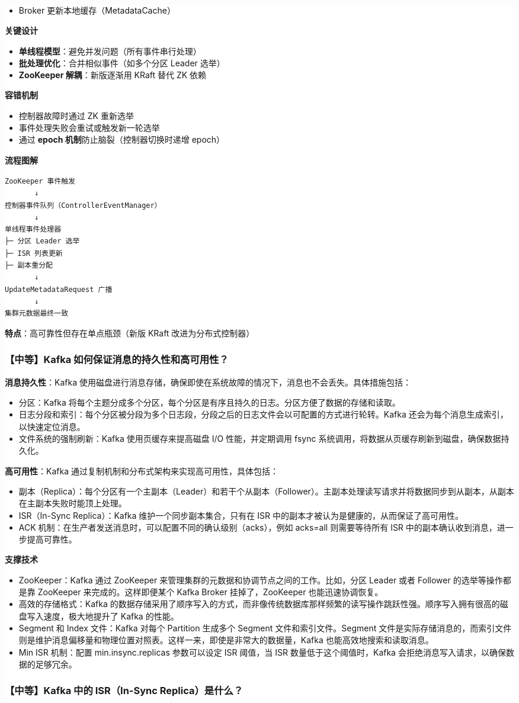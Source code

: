  - Broker 更新本地缓存（MetadataCache）

**关键设计**

- **单线程模型**：避免并发问题（所有事件串行处理）
- **批处理优化**：合并相似事件（如多个分区 Leader 选举）
- **ZooKeeper 解耦**：新版逐渐用 KRaft 替代 ZK 依赖

**容错机制**

- 控制器故障时通过 ZK 重新选举
- 事件处理失败会重试或触发新一轮选举
- 通过 **epoch 机制**防止脑裂（控制器切换时递增 epoch）

**流程图解**

```
ZooKeeper 事件触发
       ↓
控制器事件队列（ControllerEventManager）
       ↓
单线程事件处理器
├─ 分区 Leader 选举
├─ ISR 列表更新
├─ 副本重分配
       ↓
UpdateMetadataRequest 广播
       ↓
集群元数据最终一致
```

**特点**：高可靠性但存在单点瓶颈（新版 KRaft 改进为分布式控制器）

### 【中等】Kafka 如何保证消息的持久性和高可用性？

**消息持久性**：Kafka 使用磁盘进行消息存储，确保即使在系统故障的情况下，消息也不会丢失。具体措施包括：

- 分区：Kafka 将每个主题分成多个分区，每个分区是有序且持久的日志。分区方便了数据的存储和读取。
- 日志分段和索引：每个分区被分段为多个日志段，分段之后的日志文件会以可配置的方式进行轮转。Kafka 还会为每个消息生成索引，以快速定位消息。
- 文件系统的强制刷新：Kafka 使用页缓存来提高磁盘 I/O 性能，并定期调用 fsync 系统调用，将数据从页缓存刷新到磁盘，确保数据持久化。

**高可用性**：Kafka 通过复制机制和分布式架构来实现高可用性，具体包括：

- 副本（Replica）：每个分区有一个主副本（Leader）和若干个从副本（Follower）。主副本处理读写请求并将数据同步到从副本，从副本在主副本失败时能顶上处理。
- ISR（In-Sync Replica）：Kafka 维护一个同步副本集合，只有在 ISR 中的副本才被认为是健康的，从而保证了高可用性。
- ACK 机制：在生产者发送消息时，可以配置不同的确认级别（acks），例如 acks=all 则需要等待所有 ISR 中的副本确认收到消息，进一步提高可靠性。

**支撑技术**

- ZooKeeper：Kafka 通过 ZooKeeper 来管理集群的元数据和协调节点之间的工作。比如，分区 Leader 或者 Follower 的选举等操作都是靠 ZooKeeper 来完成的。这样即便某个 Kafka Broker 挂掉了，ZooKeeper 也能迅速协调恢复。
- 高效的存储格式：Kafka 的数据存储采用了顺序写入的方式，而非像传统数据库那样频繁的读写操作跳跃性强。顺序写入拥有很高的磁盘写入速度，极大地提升了 Kafka 的性能。
- Segment 和 Index 文件：Kafka 对每个 Partition 生成多个 Segment 文件和索引文件。Segment 文件是实际存储消息的，而索引文件则是维护消息偏移量和物理位置对照表。这样一来，即使是非常大的数据量，Kafka 也能高效地搜索和读取消息。
- Min ISR 机制：配置 min.insync.replicas 参数可以设定 ISR 阈值，当 ISR 数量低于这个阈值时，Kafka 会拒绝消息写入请求，以确保数据的足够冗余。

### 【中等】Kafka 中的 ISR（In-Sync Replica）是什么？
